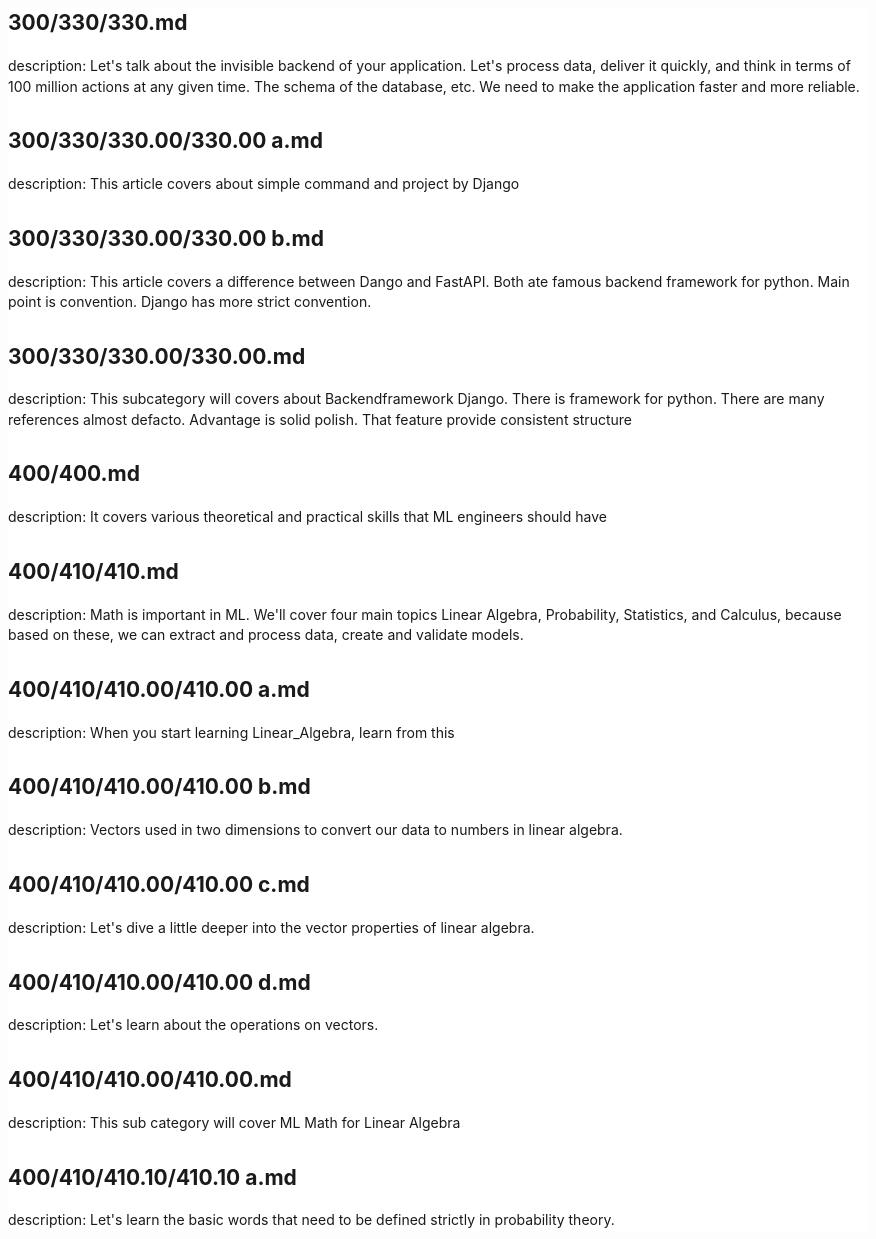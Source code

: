 ## 300/330/330.md
 description: Let's talk about the invisible backend of your application. Let's process data, deliver it quickly, and think in terms of 100 million actions at any given time. The schema of the database, etc. We need to make the application faster and more reliable.

## 300/330/330.00/330.00 a.md
 description: This article covers about simple command and project by Django

## 300/330/330.00/330.00 b.md
 description: This article covers a difference between Dango and FastAPI. Both ate famous backend framework for python. Main point is convention. Django has more strict convention.

## 300/330/330.00/330.00.md
 description: This subcategory will covers about Backendframework Django. There is framework for python. There are many references almost defacto. Advantage is solid polish. That feature provide consistent structure

## 400/400.md
 description: It covers various theoretical and practical skills that ML engineers should have

## 400/410/410.md
 description: Math is important in ML. We'll cover four main topics Linear Algebra, Probability, Statistics, and Calculus, because based on these, we can extract and process data, create and validate models.

## 400/410/410.00/410.00 a.md
 description: When you start learning Linear_Algebra, learn from this

## 400/410/410.00/410.00 b.md
 description: Vectors used in two dimensions to convert our data to numbers in linear algebra.

## 400/410/410.00/410.00 c.md
 description: Let's dive a little deeper into the vector properties of linear algebra.

## 400/410/410.00/410.00 d.md
 description: Let's learn about the operations on vectors.

## 400/410/410.00/410.00.md
 description: This sub category will cover ML Math for Linear Algebra

## 400/410/410.10/410.10 a.md
 description: Let's learn the basic words that need to be defined strictly in probability theory.
